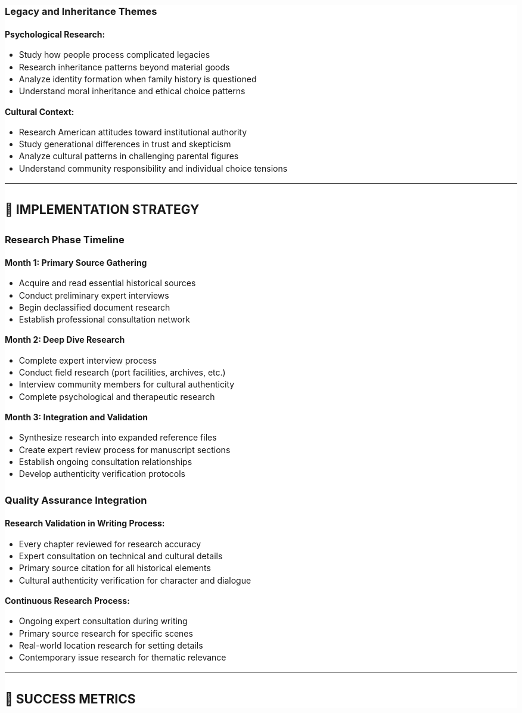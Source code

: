 ### **Legacy and Inheritance Themes**
**Psychological Research:**
- Study how people process complicated legacies
- Research inheritance patterns beyond material goods
- Analyze identity formation when family history is questioned
- Understand moral inheritance and ethical choice patterns

**Cultural Context:**
- Research American attitudes toward institutional authority
- Study generational differences in trust and skepticism
- Analyze cultural patterns in challenging parental figures
- Understand community responsibility and individual choice tensions

---

## 🔧 **IMPLEMENTATION STRATEGY**

### **Research Phase Timeline**
**Month 1: Primary Source Gathering**
- Acquire and read essential historical sources
- Conduct preliminary expert interviews
- Begin declassified document research
- Establish professional consultation network

**Month 2: Deep Dive Research**
- Complete expert interview process
- Conduct field research (port facilities, archives, etc.)
- Interview community members for cultural authenticity
- Complete psychological and therapeutic research

**Month 3: Integration and Validation**
- Synthesize research into expanded reference files
- Create expert review process for manuscript sections
- Establish ongoing consultation relationships
- Develop authenticity verification protocols

### **Quality Assurance Integration**
**Research Validation in Writing Process:**
- Every chapter reviewed for research accuracy
- Expert consultation on technical and cultural details
- Primary source citation for all historical elements
- Cultural authenticity verification for character and dialogue

**Continuous Research Process:**
- Ongoing expert consultation during writing
- Primary source research for specific scenes
- Real-world location research for setting details
- Contemporary issue research for thematic relevance

---

## 🎯 **SUCCESS METRICS**
